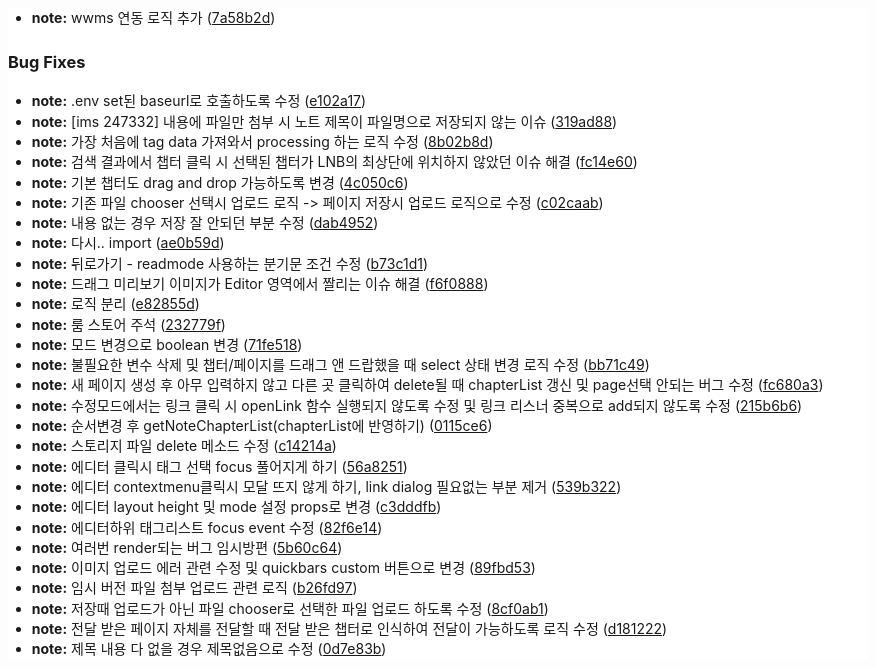 * **note:** wwms 연동 로직 추가 ([7a58b2d](http://192.168.158.12:9000/teespace/teespace-note-app/commit/7a58b2dce25bbc68f1e8deadf5cec6e85cec2948))


### Bug Fixes

* **note:** .env set된 baseurl로 호출하도록 수정 ([e102a17](http://192.168.158.12:9000/teespace/teespace-note-app/commit/e102a17521aadcaf25742a90f823005ce16f5dbe))
* **note:** [ims 247332] 내용에 파일만 첨부 시 노트 제목이 파일명으로 저장되지 않는 이슈 ([319ad88](http://192.168.158.12:9000/teespace/teespace-note-app/commit/319ad888b67d2f0da4bb19a09a79e40f7746167f))
* **note:** 가장 처음에 tag data 가져와서 processing 하는 로직 수정 ([8b02b8d](http://192.168.158.12:9000/teespace/teespace-note-app/commit/8b02b8df48e81c6392fe5a0cf463ec9a29298681))
* **note:** 검색 결과에서 챕터 클릭 시 선택된 챕터가 LNB의 최상단에 위치하지 않았던 이슈 해결 ([fc14e60](http://192.168.158.12:9000/teespace/teespace-note-app/commit/fc14e607eb76f526646ce6f0b29e7d461cb9def2))
* **note:** 기본 챕터도 drag and drop 가능하도록 변경 ([4c050c6](http://192.168.158.12:9000/teespace/teespace-note-app/commit/4c050c65224518ec7a245c74a86e311ff6c75ab1))
* **note:** 기존 파일 chooser 선택시 업로드 로직 -> 페이지 저장시 업로드 로직으로 수정 ([c02caab](http://192.168.158.12:9000/teespace/teespace-note-app/commit/c02caabbc48ac9713e7215ec3758e0bd8efce631))
* **note:** 내용 없는 경우 저장 잘 안되던 부분 수정 ([dab4952](http://192.168.158.12:9000/teespace/teespace-note-app/commit/dab49525892928916dbd5d46b8c0154ec4e0379e))
* **note:** 다시.. import ([ae0b59d](http://192.168.158.12:9000/teespace/teespace-note-app/commit/ae0b59d19be58364ae174ee622348b9b29457362))
* **note:** 뒤로가기 - readmode 사용하는 분기문 조건 수정 ([b73c1d1](http://192.168.158.12:9000/teespace/teespace-note-app/commit/b73c1d105ee4971407830304ef5c9659a41d0705))
* **note:** 드래그 미리보기 이미지가 Editor 영역에서 짤리는 이슈 해결 ([f6f0888](http://192.168.158.12:9000/teespace/teespace-note-app/commit/f6f0888dcecebe42f2731a74e58d76a44ae250ce))
* **note:** 로직 분리 ([e82855d](http://192.168.158.12:9000/teespace/teespace-note-app/commit/e82855d7281cb728a2f1c1f41acdc06091e6b3ad))
* **note:** 룸 스토어 주석 ([232779f](http://192.168.158.12:9000/teespace/teespace-note-app/commit/232779f84027b88fe766a211eae629632364e8a6))
* **note:** 모드 변경으로 boolean 변경 ([71fe518](http://192.168.158.12:9000/teespace/teespace-note-app/commit/71fe518013dd43f7af188e1d4b270d80b8f42eb4))
* **note:** 불필요한 변수 삭제 및 챕터/페이지를 드래그 앤 드랍했을 때 select 상태 변경 로직 수정 ([bb71c49](http://192.168.158.12:9000/teespace/teespace-note-app/commit/bb71c49df57f919a975b4bb4231aaba551a6aa89))
* **note:** 새 페이지 생성 후 아무 입력하지 않고 다른 곳 클릭하여 delete될 때 chapterList 갱신 및 page선택 안되는 버그 수정 ([fc680a3](http://192.168.158.12:9000/teespace/teespace-note-app/commit/fc680a38daf48b02a149a7f4e004573a374a6e3d))
* **note:** 수정모드에서는 링크 클릭 시 openLink 함수 실행되지 않도록 수정 및 링크 리스너 중복으로 add되지 않도록 수정 ([215b6b6](http://192.168.158.12:9000/teespace/teespace-note-app/commit/215b6b6fd16236dc17a4092c538c963acafe31a8))
* **note:** 순서변경 후 getNoteChapterList(chapterList에 반영하기) ([0115ce6](http://192.168.158.12:9000/teespace/teespace-note-app/commit/0115ce6e3a79679842bc1247d69b88e0b98cd979))
* **note:** 스토리지 파일 delete 메소드 수정 ([c14214a](http://192.168.158.12:9000/teespace/teespace-note-app/commit/c14214ac5361a75ed67e7ec3df468ff246f251af))
* **note:** 에디터 클릭시 태그 선택 focus 풀어지게 하기 ([56a8251](http://192.168.158.12:9000/teespace/teespace-note-app/commit/56a8251590f7bb1f26391b7caea774b26231fb8a))
* **note:** 에디터 contextmenu클릭시 모달 뜨지 않게 하기, link dialog 필요없는 부분 제거 ([539b322](http://192.168.158.12:9000/teespace/teespace-note-app/commit/539b322f8c26594507f49968de7ba07b5598e2cf))
* **note:** 에디터 layout height 및 mode 설정 props로 변경 ([c3dddfb](http://192.168.158.12:9000/teespace/teespace-note-app/commit/c3dddfba3fb61fb5bcb8cd111f2f22f63e4f5b36))
* **note:** 에디터하위 태그리스트 focus event 수정 ([82f6e14](http://192.168.158.12:9000/teespace/teespace-note-app/commit/82f6e145b5a8117cd8e47a9d47980719f1dc773b))
* **note:** 여러번 render되는 버그 임시방편 ([5b60c64](http://192.168.158.12:9000/teespace/teespace-note-app/commit/5b60c645830f86efbc68c6e46e2d7dded6000d7f))
* **note:** 이미지 업로드 에러 관련 수정 및 quickbars custom 버튼으로 변경 ([89fbd53](http://192.168.158.12:9000/teespace/teespace-note-app/commit/89fbd53180a4547ed26e21d96d52e33d488f9362))
* **note:** 임시 버전 파일 첨부 업로드 관련 로직 ([b26fd97](http://192.168.158.12:9000/teespace/teespace-note-app/commit/b26fd97d0497613f0e05da4d3473dc966f685e12))
* **note:** 저장때 업로드가 아닌 파일 chooser로 선택한 파일 업로드 하도록 수정 ([8cf0ab1](http://192.168.158.12:9000/teespace/teespace-note-app/commit/8cf0ab1eb50459d7af631138cb76751d89d992e9))
* **note:** 전달 받은 페이지 자체를 전달할 때 전달 받은 챕터로 인식하여 전달이 가능하도록 로직 수정 ([d181222](http://192.168.158.12:9000/teespace/teespace-note-app/commit/d181222bdbe42e641ce3373aeb8cbc10e81b5edf))
* **note:** 제목 내용 다 없을 경우 제목없음으로 수정 ([0d7e83b](http://192.168.158.12:9000/teespace/teespace-note-app/commit/0d7e83bb510431a2d6a779194573d9957b793d44))